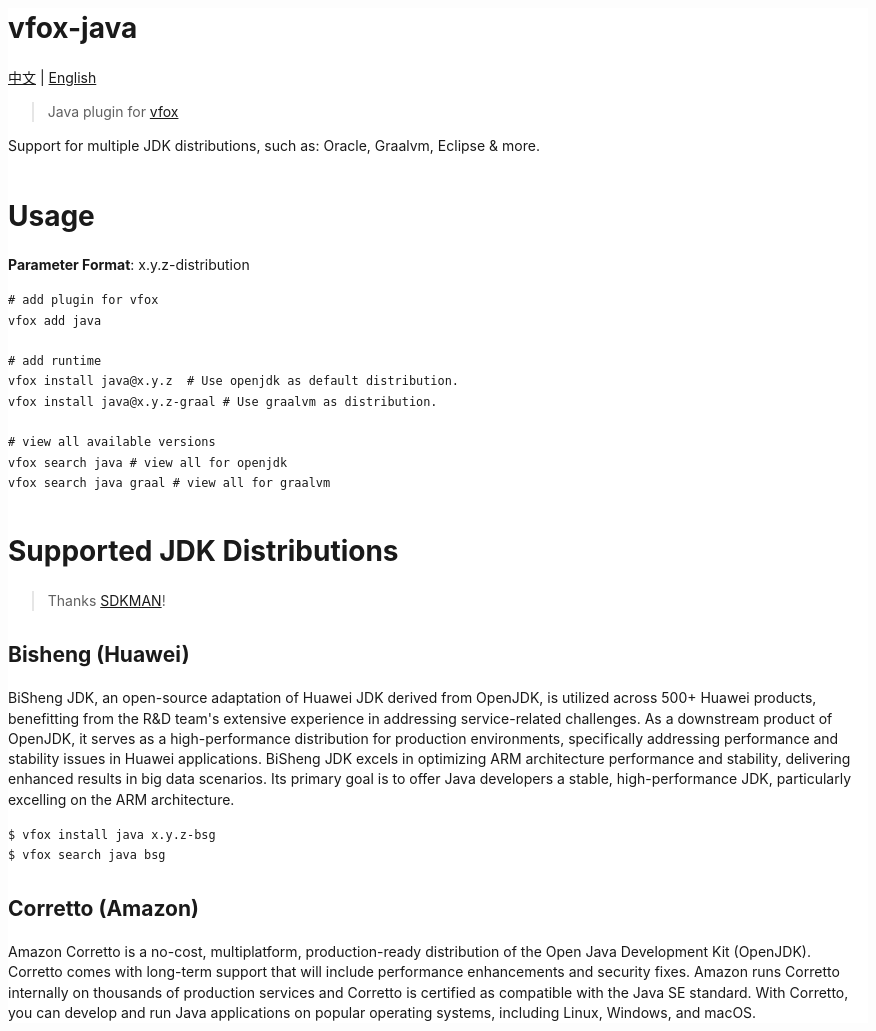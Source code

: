# vfox-java

[中文](README_CN.md) | [English](README.md)

> Java plugin for [vfox](https://github.com/version-fox/vfox)

Support for multiple JDK distributions, such as: Oracle, Graalvm, Eclipse & more.


# Usage

**Parameter Format**:  x.y.z-distribution

```shell
# add plugin for vfox
vfox add java

# add runtime 
vfox install java@x.y.z  # Use openjdk as default distribution.
vfox install java@x.y.z-graal # Use graalvm as distribution.

# view all available versions
vfox search java # view all for openjdk
vfox search java graal # view all for graalvm
```

# Supported JDK Distributions

> Thanks [SDKMAN](https://sdkman.io/jdks)!

## Bisheng (Huawei)
BiSheng JDK, an open-source adaptation of Huawei JDK derived from OpenJDK, is utilized across 500+ Huawei products, benefitting from the R&D team's extensive experience in addressing service-related challenges. As a downstream product of OpenJDK, it serves as a high-performance distribution for production environments, specifically addressing performance and stability issues in Huawei applications. BiSheng JDK excels in optimizing ARM architecture performance and stability, delivering enhanced results in big data scenarios. Its primary goal is to offer Java developers a stable, high-performance JDK, particularly excelling on the ARM architecture.

```shell
$ vfox install java x.y.z-bsg
$ vfox search java bsg
```

## Corretto (Amazon)
Amazon Corretto is a no-cost, multiplatform, production-ready distribution of the Open Java Development Kit (OpenJDK). Corretto comes with long-term support that will include performance enhancements and security fixes. Amazon runs Corretto internally on thousands of production services and Corretto is certified as compatible with the Java SE standard. With Corretto, you can develop and run Java applications on popular operating systems, including Linux, Windows, and macOS.
